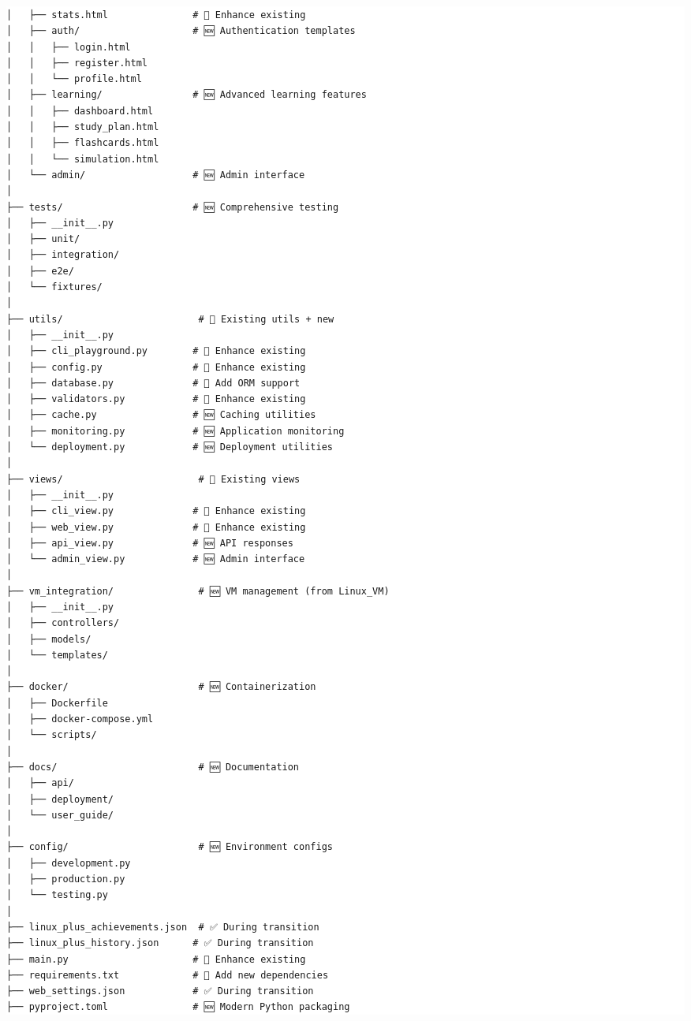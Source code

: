 ```
│   ├── stats.html               # 🔄 Enhance existing
│   ├── auth/                    # 🆕 Authentication templates
│   │   ├── login.html
│   │   ├── register.html
│   │   └── profile.html
│   ├── learning/                # 🆕 Advanced learning features
│   │   ├── dashboard.html
│   │   ├── study_plan.html
│   │   ├── flashcards.html
│   │   └── simulation.html
│   └── admin/                   # 🆕 Admin interface
│
├── tests/                       # 🆕 Comprehensive testing
│   ├── __init__.py
│   ├── unit/
│   ├── integration/
│   ├── e2e/
│   └── fixtures/
│
├── utils/                        # 🔄 Existing utils + new
│   ├── __init__.py
│   ├── cli_playground.py        # 🔄 Enhance existing
│   ├── config.py                # 🔄 Enhance existing
│   ├── database.py              # 🔄 Add ORM support
│   ├── validators.py            # 🔄 Enhance existing
│   ├── cache.py                 # 🆕 Caching utilities
│   ├── monitoring.py            # 🆕 Application monitoring
│   └── deployment.py            # 🆕 Deployment utilities
│
├── views/                        # 🔄 Existing views
│   ├── __init__.py
│   ├── cli_view.py              # 🔄 Enhance existing
│   ├── web_view.py              # 🔄 Enhance existing
│   ├── api_view.py              # 🆕 API responses
│   └── admin_view.py            # 🆕 Admin interface
│
├── vm_integration/               # 🆕 VM management (from Linux_VM)
│   ├── __init__.py
│   ├── controllers/
│   ├── models/
│   └── templates/
│
├── docker/                       # 🆕 Containerization
│   ├── Dockerfile
│   ├── docker-compose.yml
│   └── scripts/
│
├── docs/                         # 🆕 Documentation
│   ├── api/
│   ├── deployment/
│   └── user_guide/
│
├── config/                       # 🆕 Environment configs
│   ├── development.py
│   ├── production.py
│   └── testing.py
│
├── linux_plus_achievements.json  # ✅ During transition
├── linux_plus_history.json      # ✅ During transition
├── main.py                      # 🔄 Enhance existing
├── requirements.txt             # 🔄 Add new dependencies
├── web_settings.json            # ✅ During transition
├── pyproject.toml               # 🆕 Modern Python packaging
```